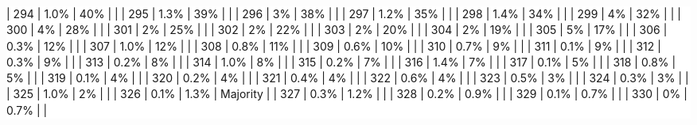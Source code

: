 | 294 | 1.0% | 40% |  |
| 295 | 1.3% | 39% |  |
| 296 | 3% | 38% |  |
| 297 | 1.2% | 35% |  |
| 298 | 1.4% | 34% |  |
| 299 | 4% | 32% |  |
| 300 | 4% | 28% |  |
| 301 | 2% | 25% |  |
| 302 | 2% | 22% |  |
| 303 | 2% | 20% |  |
| 304 | 2% | 19% |  |
| 305 | 5% | 17% |  |
| 306 | 0.3% | 12% |  |
| 307 | 1.0% | 12% |  |
| 308 | 0.8% | 11% |  |
| 309 | 0.6% | 10% |  |
| 310 | 0.7% | 9% |  |
| 311 | 0.1% | 9% |  |
| 312 | 0.3% | 9% |  |
| 313 | 0.2% | 8% |  |
| 314 | 1.0% | 8% |  |
| 315 | 0.2% | 7% |  |
| 316 | 1.4% | 7% |  |
| 317 | 0.1% | 5% |  |
| 318 | 0.8% | 5% |  |
| 319 | 0.1% | 4% |  |
| 320 | 0.2% | 4% |  |
| 321 | 0.4% | 4% |  |
| 322 | 0.6% | 4% |  |
| 323 | 0.5% | 3% |  |
| 324 | 0.3% | 3% |  |
| 325 | 1.0% | 2% |  |
| 326 | 0.1% | 1.3% | Majority |
| 327 | 0.3% | 1.2% |  |
| 328 | 0.2% | 0.9% |  |
| 329 | 0.1% | 0.7% |  |
| 330 | 0% | 0.7% |  |